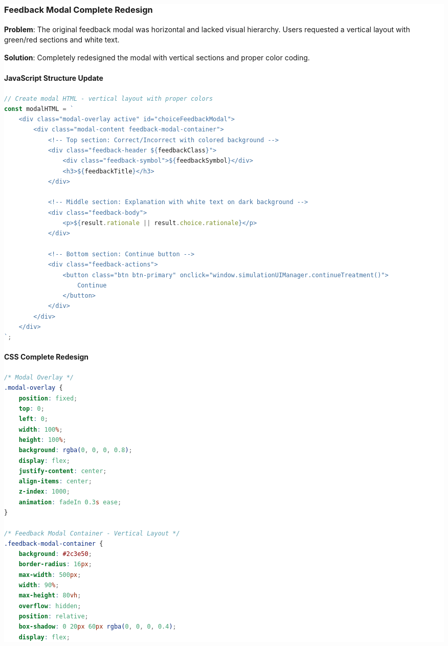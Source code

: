 ### Feedback Modal Complete Redesign

**Problem**: The original feedback modal was horizontal and lacked visual hierarchy. Users requested a vertical layout with green/red sections and white text.

**Solution**: Completely redesigned the modal with vertical sections and proper color coding.

#### JavaScript Structure Update
```javascript
// Create modal HTML - vertical layout with proper colors
const modalHTML = `
    <div class="modal-overlay active" id="choiceFeedbackModal">
        <div class="modal-content feedback-modal-container">
            <!-- Top section: Correct/Incorrect with colored background -->
            <div class="feedback-header ${feedbackClass}">
                <div class="feedback-symbol">${feedbackSymbol}</div>
                <h3>${feedbackTitle}</h3>
            </div>
            
            <!-- Middle section: Explanation with white text on dark background -->
            <div class="feedback-body">
                <p>${result.rationale || result.choice.rationale}</p>
            </div>
            
            <!-- Bottom section: Continue button -->
            <div class="feedback-actions">
                <button class="btn btn-primary" onclick="window.simulationUIManager.continueTreatment()">
                    Continue
                </button>
            </div>
        </div>
    </div>
`;
```

#### CSS Complete Redesign
```css
/* Modal Overlay */
.modal-overlay {
    position: fixed;
    top: 0;
    left: 0;
    width: 100%;
    height: 100%;
    background: rgba(0, 0, 0, 0.8);
    display: flex;
    justify-content: center;
    align-items: center;
    z-index: 1000;
    animation: fadeIn 0.3s ease;
}

/* Feedback Modal Container - Vertical Layout */
.feedback-modal-container {
    background: #2c3e50;
    border-radius: 16px;
    max-width: 500px;
    width: 90%;
    max-height: 80vh;
    overflow: hidden;
    position: relative;
    box-shadow: 0 20px 60px rgba(0, 0, 0, 0.4);
    display: flex;
```